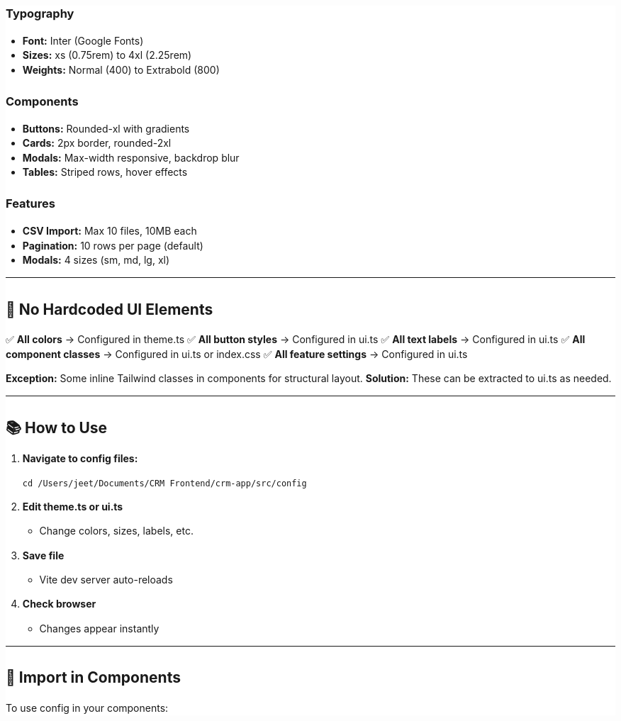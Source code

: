 ### Typography
- **Font:** Inter (Google Fonts)
- **Sizes:** xs (0.75rem) to 4xl (2.25rem)
- **Weights:** Normal (400) to Extrabold (800)

### Components
- **Buttons:** Rounded-xl with gradients
- **Cards:** 2px border, rounded-2xl
- **Modals:** Max-width responsive, backdrop blur
- **Tables:** Striped rows, hover effects

### Features
- **CSV Import:** Max 10 files, 10MB each
- **Pagination:** 10 rows per page (default)
- **Modals:** 4 sizes (sm, md, lg, xl)

---

## 🎨 No Hardcoded UI Elements

✅ **All colors** → Configured in theme.ts
✅ **All button styles** → Configured in ui.ts
✅ **All text labels** → Configured in ui.ts
✅ **All component classes** → Configured in ui.ts or index.css
✅ **All feature settings** → Configured in ui.ts

**Exception:** Some inline Tailwind classes in components for structural layout.
**Solution:** These can be extracted to ui.ts as needed.

---

## 📚 How to Use

1. **Navigate to config files:**
   ```
   cd /Users/jeet/Documents/CRM Frontend/crm-app/src/config
   ```

2. **Edit theme.ts or ui.ts**
   - Change colors, sizes, labels, etc.

3. **Save file**
   - Vite dev server auto-reloads

4. **Check browser**
   - Changes appear instantly

---

## 🔧 Import in Components

To use config in your components:
